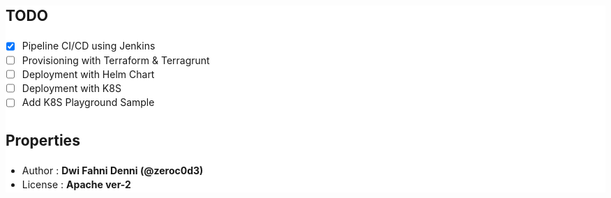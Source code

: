 ## TODO
* [X] Pipeline CI/CD using Jenkins
* [ ] Provisioning with Terraform & Terragrunt
* [ ] Deployment with Helm Chart
* [ ] Deployment with K8S
* [ ] Add K8S Playground Sample

## Properties
* Author  : **Dwi Fahni Denni (@zeroc0d3)**
* License : **Apache ver-2**
